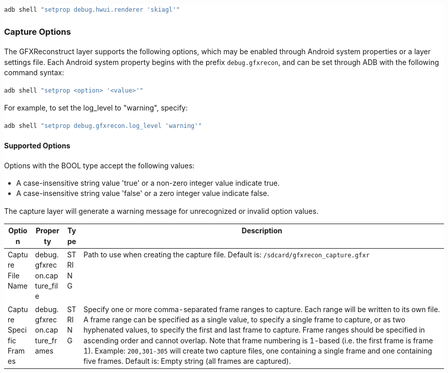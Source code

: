 ```bash
adb shell "setprop debug.hwui.renderer 'skiagl'"
```

### Capture Options

The GFXReconstruct layer supports the following options, which may be enabled
through Android system properties or a layer settings file.  Each Android
system property begins with the prefix `debug.gfxrecon`, and can be set
through ADB with the following command syntax:

```bash
adb shell "setprop <option> '<value>'"
```

For example, to set the log_level to "warning", specify:

```bash
adb shell "setprop debug.gfxrecon.log_level 'warning'"
```

#### Supported Options

Options with the BOOL type accept the following values:

* A case-insensitive string value 'true' or a non-zero integer value indicate true.
* A case-insensitive string value 'false' or a zero integer value indicate false.

The capture layer will generate a warning message for unrecognized or invalid
option values.

| Option                                         | Property                                                      | Type    | Description                                                                                                                                                                                                                                                                                                                                                                                                                                                                                                                                                                                                                                                                                                                                                                                                                                                                                                                                                                 |
| ---------------------------------------------- | ------------------------------------------------------------- | ------- | --------------------------------------------------------------------------------------------------------------------------------------------------------------------------------------------------------------------------------------------------------------------------------------------------------------------------------------------------------------------------------------------------------------------------------------------------------------------------------------------------------------------------------------------------------------------------------------------------------------------------------------------------------------------------------------------------------------------------------------------------------------------------------------------------------------------------------------------------------------------------------------------------------------------------------------------------------------------------- |
| Capture File Name                              | debug.gfxrecon.capture_file                                   | STRING  | Path to use when creating the capture file.  Default is: `/sdcard/gfxrecon_capture.gfxr`                                                                                                                                                                                                                                                                                                                                                                                                                                                                                                                                                                                                                                                                                                                                                                                                                                                                                    |
| Capture Specific Frames                        | debug.gfxrecon.capture_frames                                 | STRING  | Specify one or more comma-separated frame ranges to capture.  Each range will be written to its own file.  A frame range can be specified as a single value, to specify a single frame to capture, or as two hyphenated values, to specify the first and last frame to capture.  Frame ranges should be specified in ascending order and cannot overlap. Note that frame numbering is 1-based (i.e. the first frame is frame 1).  Example: `200,301-305` will create two capture files, one containing a single frame and one containing five frames.  Default is: Empty string (all frames are captured).                                                                                                                                                                                                                                                                                                                                                                  |